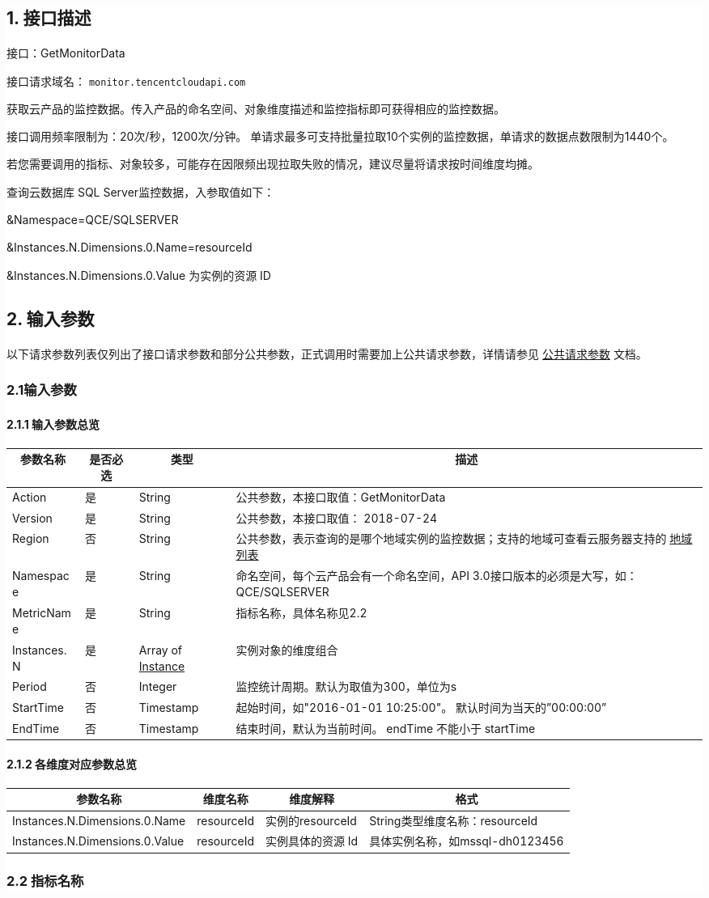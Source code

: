 ﻿## 1. 接口描述

接口：GetMonitorData

接口请求域名： `monitor.tencentcloudapi.com`

获取云产品的监控数据。传入产品的命名空间、对象维度描述和监控指标即可获得相应的监控数据。 

接口调用频率限制为：20次/秒，1200次/分钟。 单请求最多可支持批量拉取10个实例的监控数据，单请求的数据点数限制为1440个。

若您需要调用的指标、对象较多，可能存在因限频出现拉取失败的情况，建议尽量将请求按时间维度均摊。

查询云数据库 SQL Server监控数据，入参取值如下：

&Namespace=QCE/SQLSERVER

&Instances.N.Dimensions.0.Name=resourceId 

&Instances.N.Dimensions.0.Value 为实例的资源 ID


## 2. 输入参数


以下请求参数列表仅列出了接口请求参数和部分公共参数，正式调用时需要加上公共请求参数，详情请参见 [公共请求参数](https://intl.cloud.tencent.com/document/api/248/4478) 文档。

### 2.1输入参数
#### 2.1.1 输入参数总览
| 参数名称 | 是否必选 | 类型 | 描述 |
| ----------- | -------- | ------------------------------------------------------------ | ------------------------------------------------------------ |
| Action | 是 | String | 公共参数，本接口取值：GetMonitorData |
| Version | 是 | String | 公共参数，本接口取值： 2018-07-24 |
| Region | 否 | String | 公共参数，表示查询的是哪个地域实例的监控数据；支持的地域可查看云服务器支持的 [地域列表](https://intl.cloud.tencent.com/document/api/213/15692) |
| Namespace | 是 | String | 命名空间，每个云产品会有一个命名空间，API 3.0接口版本的必须是大写，如： QCE/SQLSERVER |
| MetricName | 是 | String | 指标名称，具体名称见2.2 |
| Instances.N | 是 | Array of [Instance](https://intl.cloud.tencent.com/document/product/248/33883) | 实例对象的维度组合 |
| Period | 否 | Integer | 监控统计周期。默认为取值为300，单位为s |
| StartTime | 否 | Timestamp | 起始时间，如"2016-01-01 10:25:00"。 默认时间为当天的”00:00:00” |
| EndTime | 否 | Timestamp | 结束时间，默认为当前时间。 endTime 不能小于 startTime |

#### 2.1.2 各维度对应参数总览

| 参数名称 | 维度名称 | 维度解释 | 格式 |
| ------------------ | ---------------- | ------------- | ----------------------------- |
| Instances.N.Dimensions.0.Name | resourceId | 实例的resourceId | String类型维度名称：resourceId |
| Instances.N.Dimensions.0.Value | resourceId | 实例具体的资源 Id | 具体实例名称，如mssql-dh0123456 |

### 2.2 指标名称
